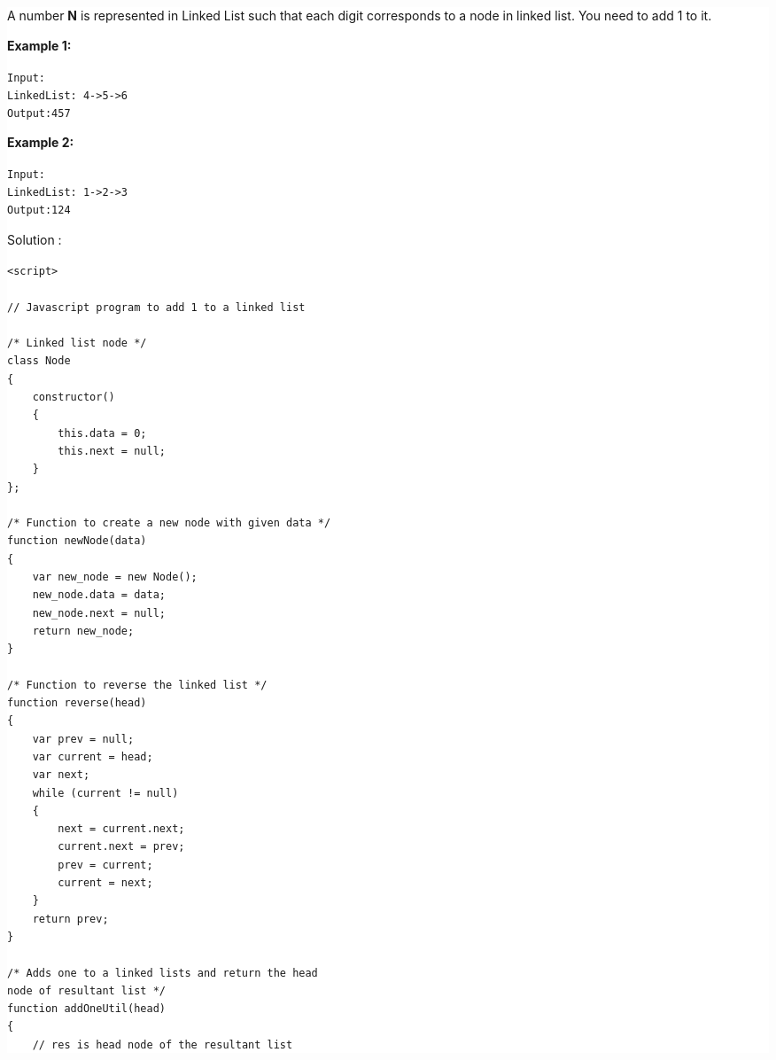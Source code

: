 A number **N** is represented in Linked List such that each digit corresponds to a node in linked list. You need to add 1 to it.

**Example 1:**

```
Input:
LinkedList: 4->5->6
Output:457

```

**Example 2:**

```
Input:
LinkedList: 1->2->3
Output:124
```

Solution :

```
<script>

// Javascript program to add 1 to a linked list

/* Linked list node */
class Node
{
	constructor()
	{
		this.data = 0;
		this.next = null;
	}
};

/* Function to create a new node with given data */
function newNode(data)
{
	var new_node = new Node();
	new_node.data = data;
	new_node.next = null;
	return new_node;
}

/* Function to reverse the linked list */
function reverse(head)
{
	var prev = null;
	var current = head;
	var next;
	while (current != null)
	{
		next = current.next;
		current.next = prev;
		prev = current;
		current = next;
	}
	return prev;
}

/* Adds one to a linked lists and return the head
node of resultant list */
function addOneUtil(head)
{
	// res is head node of the resultant list
```